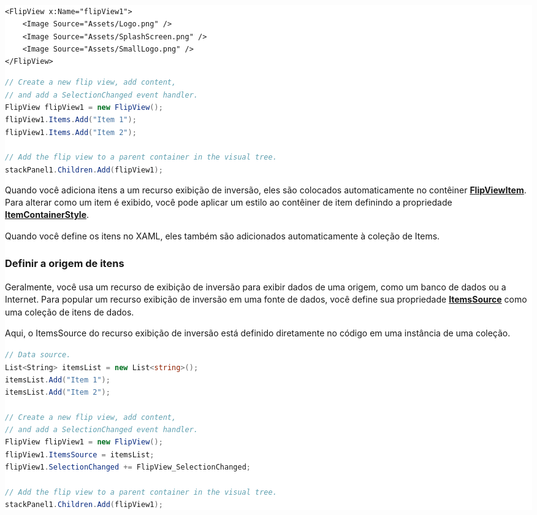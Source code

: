 ```xaml
<FlipView x:Name="flipView1">
    <Image Source="Assets/Logo.png" />
    <Image Source="Assets/SplashScreen.png" />
    <Image Source="Assets/SmallLogo.png" />
</FlipView>
```

```csharp
// Create a new flip view, add content, 
// and add a SelectionChanged event handler.
FlipView flipView1 = new FlipView();
flipView1.Items.Add("Item 1");
flipView1.Items.Add("Item 2");

// Add the flip view to a parent container in the visual tree.
stackPanel1.Children.Add(flipView1);
```

Quando você adiciona itens a um recurso exibição de inversão, eles são colocados automaticamente no contêiner [**FlipViewItem**](https://msdn.microsoft.com/library/windows/apps/xaml/windows.ui.xaml.controls.flipviewitem.aspx). Para alterar como um item é exibido, você pode aplicar um estilo ao contêiner de item definindo a propriedade [**ItemContainerStyle**](https://msdn.microsoft.com/library/windows/apps/xaml/windows.ui.xaml.controls.itemscontrol.itemcontainerstyle.aspx). 

Quando você define os itens no XAML, eles também são adicionados automaticamente à coleção de Items.

### <a name="set-the-items-source"></a>Definir a origem de itens

Geralmente, você usa um recurso de exibição de inversão para exibir dados de uma origem, como um banco de dados ou a Internet. Para popular um recurso exibição de inversão em uma fonte de dados, você define sua propriedade [**ItemsSource**](https://msdn.microsoft.com/library/windows/apps/xaml/windows.ui.xaml.controls.itemscontrol.itemssource.aspx) como uma coleção de itens de dados.

Aqui, o ItemsSource do recurso exibição de inversão está definido diretamente no código em uma instância de uma coleção.

```csharp
// Data source.
List<String> itemsList = new List<string>();
itemsList.Add("Item 1");
itemsList.Add("Item 2");

// Create a new flip view, add content, 
// and add a SelectionChanged event handler.
FlipView flipView1 = new FlipView();
flipView1.ItemsSource = itemsList;
flipView1.SelectionChanged += FlipView_SelectionChanged;

// Add the flip view to a parent container in the visual tree.
stackPanel1.Children.Add(flipView1);
```
